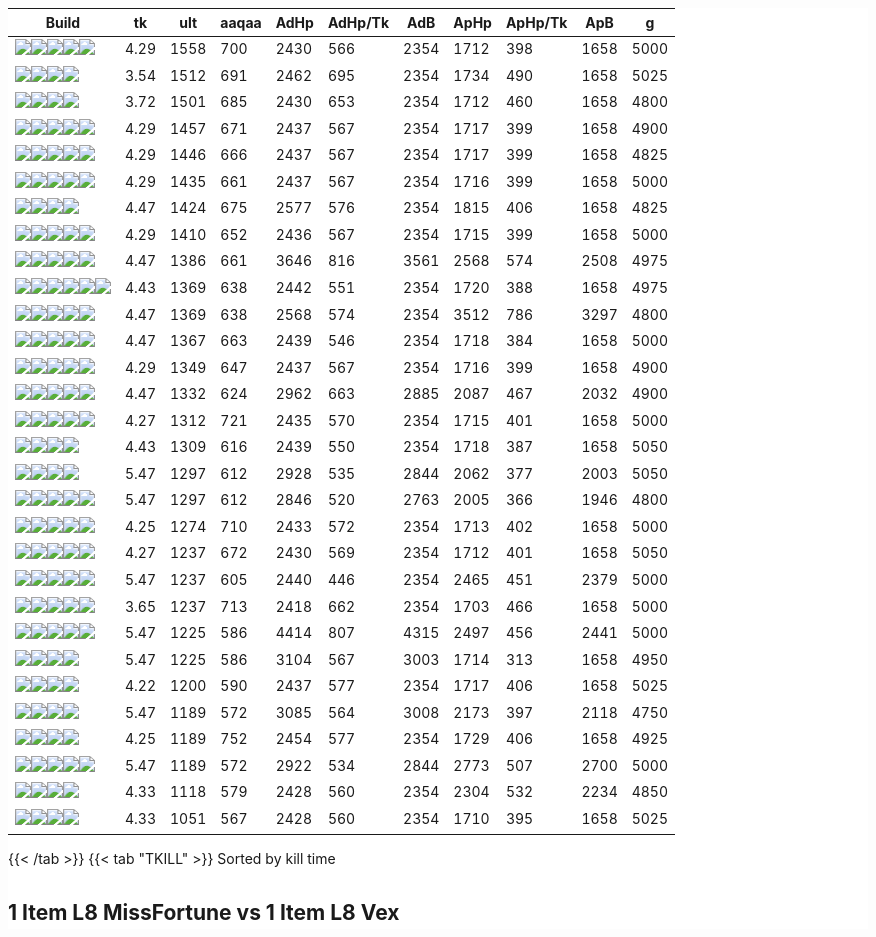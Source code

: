



 Build |tk|ult|aaqaa|AdHp|AdHp/Tk|AdB|ApHp|ApHp/Tk|ApB|g
-|-|-|-|-|-|-|-|-|-|-
![](/item/6676.png)![](/item/1001.png)![](/item/1053.png)![](/item/1055.png)![](/item/1036.png)|4.29|1558|700|2430|566|2354|1712|398|1658|5000
![](/item/3074.png)![](/item/1001.png)![](/item/1055.png)![](/item/1037.png)|3.54|1512|691|2462|695|2354|1734|490|1658|5025
![](/item/3142.png)![](/item/1053.png)![](/item/1055.png)![](/item/1036.png)|3.72|1501|685|2430|653|2354|1712|460|1658|4800
![](/item/3004.png)![](/item/1001.png)![](/item/1053.png)![](/item/1055.png)![](/item/1036.png)|4.29|1457|671|2437|567|2354|1717|399|1658|4900
![](/item/3179.png)![](/item/1001.png)![](/item/1053.png)![](/item/1055.png)![](/item/1037.png)|4.29|1446|666|2437|567|2354|1717|399|1658|4825
![](/item/6696.png)![](/item/1001.png)![](/item/1053.png)![](/item/1055.png)![](/item/1036.png)|4.29|1435|661|2437|567|2354|1716|399|1658|5000
![](/item/3072.png)![](/item/1001.png)![](/item/1055.png)![](/item/1037.png)|4.47|1424|675|2577|576|2354|1815|406|1658|4825
![](/item/6693.png)![](/item/1001.png)![](/item/1053.png)![](/item/1055.png)![](/item/1036.png)|4.29|1410|652|2436|567|2354|1715|399|1658|5000
![](/item/6673.png)![](/item/1001.png)![](/item/1055.png)![](/item/1037.png)![](/item/1036.png)|4.47|1386|661|3646|816|3561|2568|574|2508|4975
![](/item/3006.png)![](/item/1053.png)![](/item/1055.png)![](/item/1038.png)![](/item/1037.png)![](/item/1036.png)|4.43|1369|638|2442|551|2354|1720|388|1658|4975
![](/item/3156.png)![](/item/1001.png)![](/item/1053.png)![](/item/1055.png)![](/item/1036.png)|4.47|1369|638|2568|574|2354|3512|786|3297|4800
![](/item/3033.png)![](/item/1001.png)![](/item/1053.png)![](/item/1055.png)![](/item/1036.png)|4.47|1367|663|2439|546|2354|1718|384|1658|5000
![](/item/3508.png)![](/item/1001.png)![](/item/1053.png)![](/item/1055.png)![](/item/1036.png)|4.29|1349|647|2437|567|2354|1716|399|1658|4900
![](/item/3814.png)![](/item/1001.png)![](/item/1053.png)![](/item/1055.png)![](/item/1036.png)|4.47|1332|624|2962|663|2885|2087|467|2032|4900
![](/item/3095.png)![](/item/1001.png)![](/item/1053.png)![](/item/1055.png)![](/item/1036.png)|4.27|1312|721|2435|570|2354|1715|401|1658|5000
![](/item/6695.png)![](/item/1053.png)![](/item/1055.png)![](/item/3006.png)|4.43|1309|616|2439|550|2354|1718|387|1658|5050
![](/item/3161.png)![](/item/1001.png)![](/item/1053.png)![](/item/1055.png)|5.47|1297|612|2928|535|2844|2062|377|2003|5050
![](/item/6609.png)![](/item/1001.png)![](/item/1053.png)![](/item/1055.png)![](/item/1036.png)|5.47|1297|612|2846|520|2763|2005|366|1946|4800
![](/item/3087.png)![](/item/1001.png)![](/item/1053.png)![](/item/1055.png)![](/item/1036.png)|4.25|1274|710|2433|572|2354|1713|402|1658|5000
![](/item/3094.png)![](/item/1053.png)![](/item/1055.png)![](/item/1036.png)![](/item/1036.png)|4.27|1237|672|2430|569|2354|1712|401|1658|5050
![](/item/3139.png)![](/item/1001.png)![](/item/1053.png)![](/item/1055.png)![](/item/1036.png)|5.47|1237|605|2440|446|2354|2465|451|2379|5000
![](/item/6672.png)![](/item/1001.png)![](/item/1053.png)![](/item/1055.png)![](/item/1036.png)|3.65|1237|713|2418|662|2354|1703|466|1658|5000
![](/item/3026.png)![](/item/1001.png)![](/item/1053.png)![](/item/1055.png)![](/item/1036.png)|5.47|1225|586|4414|807|4315|2497|456|2441|5000
![](/item/6333.png)![](/item/1001.png)![](/item/1053.png)![](/item/1055.png)|5.47|1225|586|3104|567|3003|1714|313|1658|4950
![](/item/3046.png)![](/item/1053.png)![](/item/1055.png)![](/item/1037.png)|4.22|1200|590|2437|577|2354|1717|406|1658|5025
![](/item/3071.png)![](/item/1001.png)![](/item/1053.png)![](/item/1055.png)|5.47|1189|572|3085|564|3008|2173|397|2118|4750
![](/item/3153.png)![](/item/1001.png)![](/item/1055.png)![](/item/1037.png)|4.25|1189|752|2454|577|2354|1729|406|1658|4925
![](/item/6035.png)![](/item/1001.png)![](/item/1053.png)![](/item/1055.png)![](/item/1036.png)|5.47|1189|572|2922|534|2844|2773|507|2700|5000
![](/item/3091.png)![](/item/1001.png)![](/item/1053.png)![](/item/1055.png)|4.33|1118|579|2428|560|2354|2304|532|2234|4850
![](/item/3085.png)![](/item/1053.png)![](/item/1055.png)![](/item/1037.png)|4.33|1051|567|2428|560|2354|1710|395|1658|5025
{{< /tab >}}
{{< tab "TKILL" >}}
Sorted by kill time
## 1 Item L8 MissFortune vs 1 Item L8 Vex
